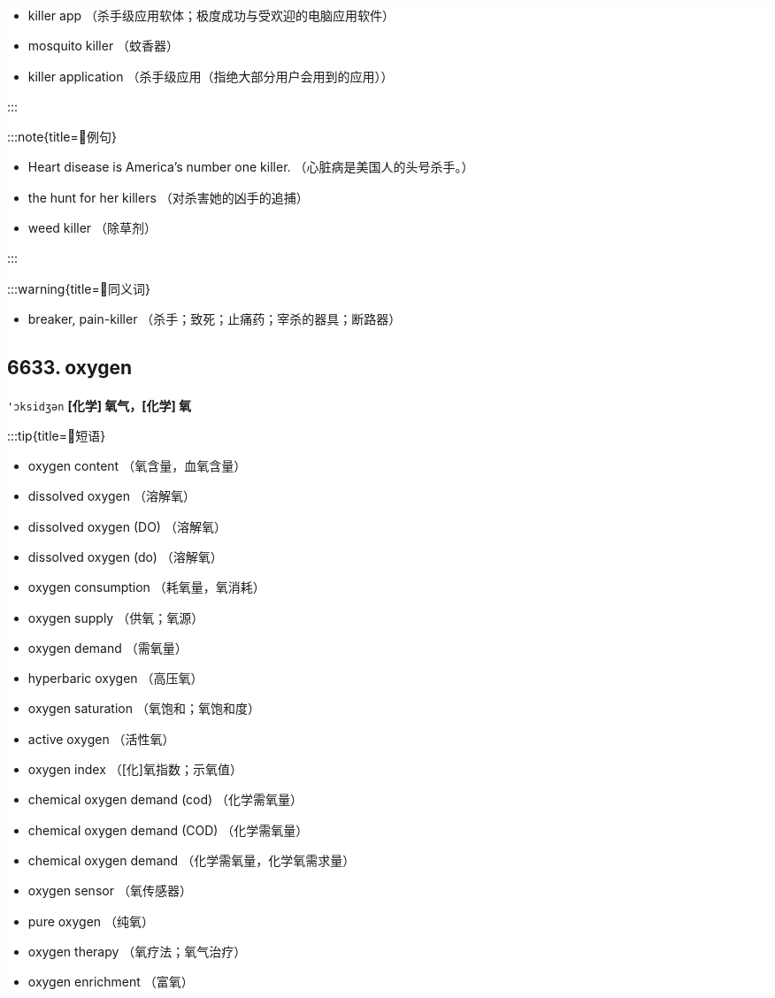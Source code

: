 - killer app （杀手级应用软体；极度成功与受欢迎的电脑应用软件）

- mosquito killer （蚊香器）

- killer application （杀手级应用（指绝大部分用户会用到的应用））

:::

:::note{title=🎤例句}

- Heart disease is America’s number one killer. （心脏病是美国人的头号杀手。）

- the hunt for her killers （对杀害她的凶手的追捕）

- weed killer （除草剂）

:::

:::warning{title=🤔同义词}

- breaker, pain-killer （杀手；致死；止痛药；宰杀的器具；断路器）


## 6633. oxygen

`'ɔksidʒən`  **[化学] 氧气，[化学] 氧**

:::tip{title=🤩短语}

- oxygen content （氧含量，血氧含量）

- dissolved oxygen （溶解氧）

- dissolved oxygen (DO) （溶解氧）

- dissolved oxygen (do) （溶解氧）

- oxygen consumption （耗氧量，氧消耗）

- oxygen supply （供氧；氧源）

- oxygen demand （需氧量）

- hyperbaric oxygen （高压氧）

- oxygen saturation （氧饱和；氧饱和度）

- active oxygen （活性氧）

- oxygen index （[化]氧指数；示氧值）

- chemical oxygen demand (cod) （化学需氧量）

- chemical oxygen demand (COD) （化学需氧量）

- chemical oxygen demand （化学需氧量，化学氧需求量）

- oxygen sensor （氧传感器）

- pure oxygen （纯氧）

- oxygen therapy （氧疗法；氧气治疗）

- oxygen enrichment （富氧）
